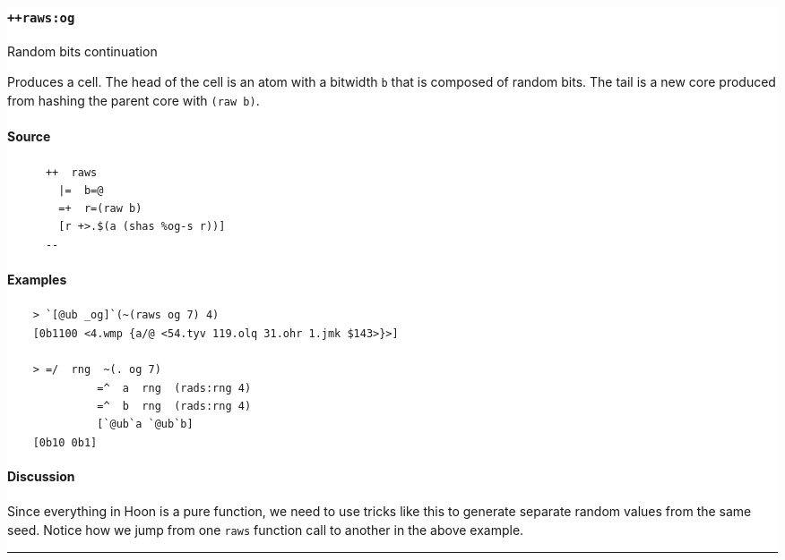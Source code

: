 ### `++raws:og`

Random bits continuation

Produces a cell. The head of the cell is an atom with a bitwidth `b` that is
composed of random bits.  The tail is a new core produced from hashing the
parent core with `(raw b)`.

#### Source

```hoon
      ++  raws
        |=  b=@
        =+  r=(raw b)
        [r +>.$(a (shas %og-s r))]
      --
```

#### Examples

```
    > `[@ub _og]`(~(raws og 7) 4)
    [0b1100 <4.wmp {a/@ <54.tyv 119.olq 31.ohr 1.jmk $143>}>]

    > =/  rng  ~(. og 7)
              =^  a  rng  (rads:rng 4)
              =^  b  rng  (rads:rng 4)
              [`@ub`a `@ub`b]
    [0b10 0b1]
```

#### Discussion

Since everything in Hoon is a pure function, we need to use tricks like this to
generate separate random values from the same seed. Notice how we jump from
one `raws` function call to another in the above example.

---